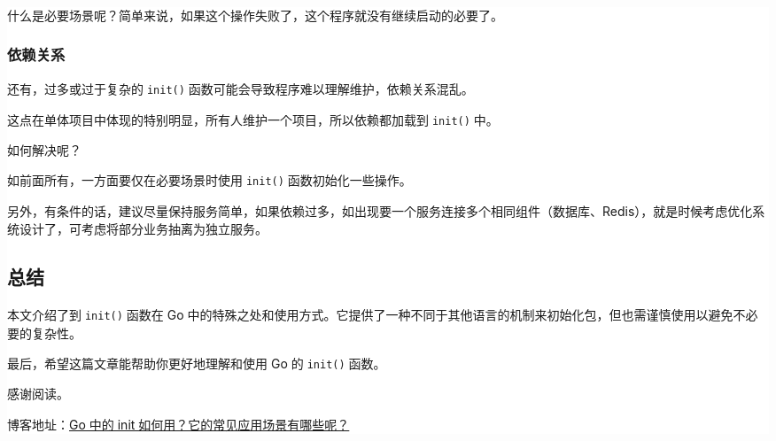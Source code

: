 什么是必要场景呢？简单来说，如果这个操作失败了，这个程序就没有继续启动的必要了。

### 依赖关系 

还有，过多或过于复杂的 `init()` 函数可能会导致程序难以理解维护，依赖关系混乱。

这点在单体项目中体现的特别明显，所有人维护一个项目，所以依赖都加载到 `init()` 中。

如何解决呢？

如前面所有，一方面要仅在必要场景时使用 `init()` 函数初始化一些操作。

另外，有条件的话，建议尽量保持服务简单，如果依赖过多，如出现要一个服务连接多个相同组件（数据库、Redis），就是时候考虑优化系统设计了，可考虑将部分业务抽离为独立服务。

## 总结

本文介绍了到 `init()` 函数在 Go 中的特殊之处和使用方式。它提供了一种不同于其他语言的机制来初始化包，但也需谨慎使用以避免不必要的复杂性。

最后，希望这篇文章能帮助你更好地理解和使用 Go 的 `init()` 函数。

感谢阅读。

博客地址：[Go 中的 init 如何用？它的常见应用场景有哪些呢？](https://www.poloxue.com/posts/2024-02-08-init-function-in-golang)
